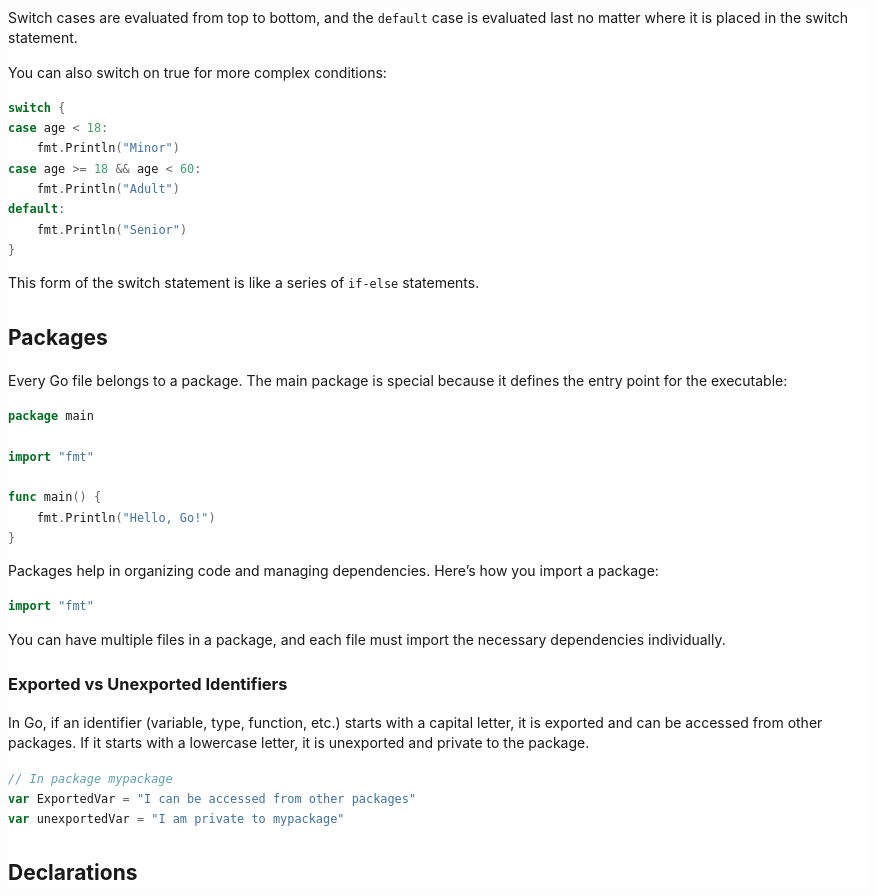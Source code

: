 Switch cases are evaluated from top to bottom, and the `default` case is evaluated last no matter where it is placed in the switch statement.

You can also switch on true for more complex conditions:

```go
switch {
case age < 18:
    fmt.Println("Minor")
case age >= 18 && age < 60:
    fmt.Println("Adult")
default:
    fmt.Println("Senior")
}
```

This form of the switch statement is like a series of `if-else` statements.

## Packages

Every Go file belongs to a package. The main package is special because it defines the entry point for the executable:

```go
package main

import "fmt"

func main() {
    fmt.Println("Hello, Go!")
}
```

Packages help in organizing code and managing dependencies. Here’s how you import a package:

```go
import "fmt"
```

You can have multiple files in a package, and each file must import the necessary dependencies individually.

### Exported vs Unexported Identifiers

In Go, if an identifier (variable, type, function, etc.) starts with a capital letter, it is exported and can be accessed from other packages. If it starts with a lowercase letter, it is unexported and private to the package.

```go
// In package mypackage
var ExportedVar = "I can be accessed from other packages"
var unexportedVar = "I am private to mypackage"
```

## Declarations
